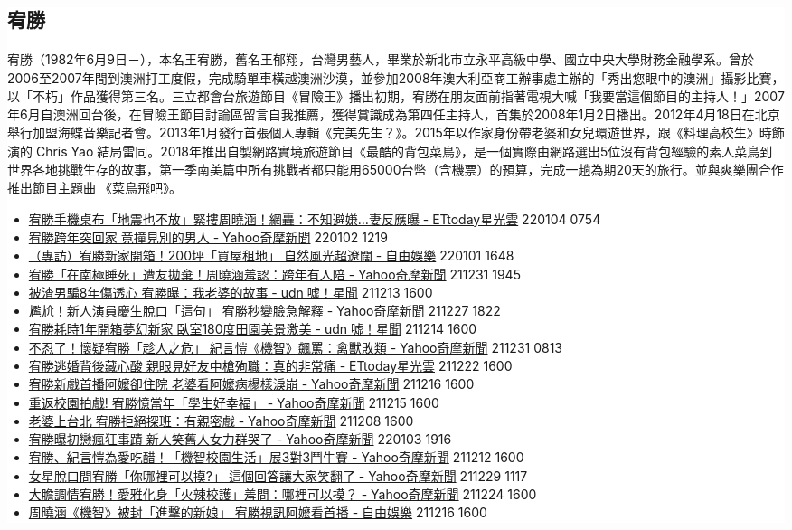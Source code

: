 ## 宥勝

宥勝（1982年6月9日－），本名王宥勝，舊名王郁翔，台灣男藝人，畢業於新北市立永平高級中學、國立中央大學財務金融學系。曾於2006至2007年間到澳洲打工度假，完成騎單車橫越澳洲沙漠，並參加2008年澳大利亞商工辦事處主辦的「秀出您眼中的澳洲」攝影比賽，以「不朽」作品獲得第三名。三立都會台旅遊節目《冒險王》播出初期，宥勝在朋友面前指著電視大喊「我要當這個節目的主持人！」2007年6月自澳洲回台後，在冒險王節目討論區留言自我推薦，獲得賞識成為第四任主持人，首集於2008年1月2日播出。2012年4月18日在北京舉行加盟海蝶音樂記者會。2013年1月發行首張個人專輯《完美先生？》。2015年以作家身份帶老婆和女兒環遊世界，跟《料理高校生》時飾演的 Chris Yao 結局雷同。2018年推出自製網路實境旅遊節目《最酷的背包菜鳥》，是一個實際由網路選出5位沒有背包經驗的素人菜鳥到世界各地挑戰生存的故事，第一季南美篇中所有挑戰者都只能用65000台幣（含機票）的預算，完成一趟為期20天的旅行。並與爽樂團合作推出節目主題曲
《菜鳥飛吧》。
- [宥勝手機桌布「地震也不放」緊摟周曉涵！網轟：不知避嫌…妻反應曝 - ETtoday星光雲](https://star.ettoday.net/news/2160865 "宥勝手機桌布「地震也不放」緊摟周曉涵！網轟：不知避嫌…妻反應曝 - ETtoday星光雲") 220104 0754
- [宥勝跨年突回家 竟撞見別的男人 - Yahoo奇摩新聞](https://tw.news.yahoo.com/%E5%AE%A5%E5%8B%9D%E8%B7%A8%E5%B9%B4%E7%AA%81%E5%9B%9E%E5%AE%B6-%E7%AB%9F%E6%92%9E%E8%A6%8B%E5%88%A5%E7%9A%84%E7%94%B7%E4%BA%BA-041921987.html "宥勝跨年突回家 竟撞見別的男人 - Yahoo奇摩新聞") 220102 1219
- [（專訪）宥勝新家開箱！200坪「買屋租地」 自然風光超遼闊 - 自由娛樂](https://ent.ltn.com.tw/news/breakingnews/3787091 "（專訪）宥勝新家開箱！200坪「買屋租地」 自然風光超遼闊 - 自由娛樂") 220101 1648
- [宥勝「在南極睡死」遭友拋棄！周曉涵羞認：跨年有人陪 - Yahoo奇摩新聞](https://tw.news.yahoo.com/%E5%AE%A5%E5%8B%9D-%E5%9C%A8%E5%8D%97%E6%A5%B5%E7%9D%A1%E6%AD%BB-%E9%81%AD%E5%8F%8B%E6%8B%8B%E6%A3%84-%E5%91%A8%E6%9B%89%E6%B6%B5%E7%BE%9E%E8%AA%8D-%E8%B7%A8%E5%B9%B4%E6%9C%89%E4%BA%BA%E9%99%AA-114539537.html "宥勝「在南極睡死」遭友拋棄！周曉涵羞認：跨年有人陪 - Yahoo奇摩新聞") 211231 1945
- [被渣男騙8年傷透心 宥勝曝：我老婆的故事 - udn 噓！星聞](https://stars.udn.com/star/story/10091/5959312 "被渣男騙8年傷透心 宥勝曝：我老婆的故事 - udn 噓！星聞") 211213 1600
- [尷尬！新人演員慶生脫口「這句」 宥勝秒變臉急解釋 - Yahoo奇摩新聞](https://tw.news.yahoo.com/%E5%B0%B7%E5%B0%AC-%E6%96%B0%E4%BA%BA%E6%BC%94%E5%93%A1%E6%85%B6%E7%94%9F%E8%84%AB%E5%8F%A3-%E9%80%99%E5%8F%A5-%E5%AE%A5%E5%8B%9D%E7%A7%92%E8%AE%8A%E8%87%89%E6%80%A5%E8%A7%A3%E9%87%8B-102242327.html "尷尬！新人演員慶生脫口「這句」 宥勝秒變臉急解釋 - Yahoo奇摩新聞") 211227 1822
- [宥勝耗時1年開箱夢幻新家 臥室180度田園美景激美 - udn 噓！星聞](https://stars.udn.com/star/story/10091/5960660 "宥勝耗時1年開箱夢幻新家 臥室180度田園美景激美 - udn 噓！星聞") 211214 1600
- [不忍了！懷疑宥勝「趁人之危」 紀言愷《機智》飆罵：禽獸敗類 - Yahoo奇摩新聞](https://tw.news.yahoo.com/%E4%B8%8D%E5%BF%8D%E4%BA%86-%E6%87%B7%E7%96%91%E5%AE%A5%E5%8B%9D-%E8%B6%81%E4%BA%BA%E4%B9%8B%E5%8D%B1-%E7%B4%80%E8%A8%80%E6%84%B7%E9%A3%86%E7%BD%B5-%E7%A6%BD%E7%8D%B8%E6%95%97%E9%A1%9E-080110798.html "不忍了！懷疑宥勝「趁人之危」 紀言愷《機智》飆罵：禽獸敗類 - Yahoo奇摩新聞") 211231 0813
- [宥勝逃婚背後藏心酸 親眼見好友中槍殉職：真的非常痛 - ETtoday星光雲](https://star.ettoday.net/news/2152122 "宥勝逃婚背後藏心酸 親眼見好友中槍殉職：真的非常痛 - ETtoday星光雲") 211222 1600
- [宥勝新戲首播阿嬤卻住院 老婆看阿嬤病榻樣淚崩 - Yahoo奇摩新聞](https://tw.news.yahoo.com/%E5%AE%A5%E5%8B%9D%E6%96%B0%E6%88%B2%E9%A6%96%E6%92%AD%E9%98%BF%E5%AC%A4%E5%8D%BB%E4%BD%8F%E9%99%A2-%E8%80%81%E5%A9%86%E7%9C%8B%E9%98%BF%E5%AC%A4%E7%97%85%E6%A6%BB%E6%A8%A3%E6%B7%9A%E5%B4%A9-035555637.html "宥勝新戲首播阿嬤卻住院 老婆看阿嬤病榻樣淚崩 - Yahoo奇摩新聞") 211216 1600
- [重返校園拍戲! 宥勝憶當年「學生好幸福」 - Yahoo奇摩新聞](https://tw.news.yahoo.com/%E9%87%8D%E8%BF%94%E6%A0%A1%E5%9C%92%E6%8B%8D%E6%88%B2-%E5%AE%A5%E5%8B%9D%E6%86%B6%E7%95%B6%E5%B9%B4-%E5%AD%B8%E7%94%9F%E5%A5%BD%E5%B9%B8%E7%A6%8F-120231869.html "重返校園拍戲! 宥勝憶當年「學生好幸福」 - Yahoo奇摩新聞") 211215 1600
- [老婆上台北 宥勝拒絕探班：有親密戲 - Yahoo奇摩新聞](https://tw.news.yahoo.com/%E5%91%A8%E6%9B%89%E6%B6%B5%E3%80%8C%E8%A5%BF%E8%A3%9D%E5%A4%96%E5%A5%97%E5%85%A7%E5%8F%AA%E7%A9%BF%E5%85%A7%E8%A1%A3%E3%80%8D-%E5%AE%A5%E5%8B%9D%EF%BC%9A%E9%82%A3%E6%A8%A3%E7%A9%BF%E6%88%91%E7%9C%9F%E7%9A%84%E5%8F%97%E4%B8%8D%E4%BA%86-091228839.html "老婆上台北 宥勝拒絕探班：有親密戲 - Yahoo奇摩新聞") 211208 1600
- [宥勝曝初戀瘋狂事蹟 新人笑舊人女力群哭了 - Yahoo奇摩新聞](https://tw.news.yahoo.com/%E5%AE%A5%E5%8B%9D%E6%9B%9D%E5%88%9D%E6%88%80%E7%98%8B%E7%8B%82%E4%BA%8B%E8%B9%9F-%E6%96%B0%E4%BA%BA%E7%AC%91%E8%88%8A%E4%BA%BA%E5%A5%B3%E5%8A%9B%E7%BE%A4%E5%93%AD%E4%BA%86-043815612.html "宥勝曝初戀瘋狂事蹟 新人笑舊人女力群哭了 - Yahoo奇摩新聞") 220103 1916
- [宥勝、紀言愷為愛吃醋！「機智校園生活」展3對3鬥牛賽 - Yahoo奇摩新聞](https://tw.news.yahoo.com/%E5%AE%A5%E5%8B%9D-%E7%B4%80%E8%A8%80%E6%84%B7%E7%82%BA%E6%84%9B%E5%90%83%E9%86%8B-%E6%A9%9F%E6%99%BA%E6%A0%A1%E5%9C%92%E7%94%9F%E6%B4%BB-%E5%B1%953%E5%B0%8D3%E9%AC%A5%E7%89%9B%E8%B3%BD-105119867.html "宥勝、紀言愷為愛吃醋！「機智校園生活」展3對3鬥牛賽 - Yahoo奇摩新聞") 211212 1600
- [女星脫口問宥勝「你哪裡可以摸?」 這個回答讓大家笑翻了 - Yahoo奇摩新聞](https://tw.news.yahoo.com/%E5%A5%B3%E6%98%9F%E8%84%AB%E5%8F%A3%E5%95%8F%E5%AE%A5%E5%8B%9D-%E4%BD%A0%E5%93%AA%E8%A3%A1%E5%8F%AF%E4%BB%A5%E6%91%B8-%E9%80%99%E5%80%8B%E5%9B%9E%E7%AD%94%E8%AE%93%E5%A4%A7%E5%AE%B6%E7%AC%91%E7%BF%BB%E4%BA%86-031712860.html "女星脫口問宥勝「你哪裡可以摸?」 這個回答讓大家笑翻了 - Yahoo奇摩新聞") 211229 1117
- [大膽調情宥勝！愛雅化身「火辣校護」羞問：哪裡可以摸？ - Yahoo奇摩新聞](https://tw.news.yahoo.com/%E5%A4%A7%E8%86%BD%E8%AA%BF%E6%83%85%E5%AE%A5%E5%8B%9D-%E6%84%9B%E9%9B%85%E5%8C%96%E8%BA%AB-%E7%81%AB%E8%BE%A3%E6%A0%A1%E8%AD%B7-%E7%BE%9E%E5%95%8F-%E5%93%AA%E8%A3%A1%E5%8F%AF%E4%BB%A5%E6%91%B8-050336025.html "大膽調情宥勝！愛雅化身「火辣校護」羞問：哪裡可以摸？ - Yahoo奇摩新聞") 211224 1600
- [周曉涵《機智》被封「進擊的新娘」 宥勝視訊阿嬤看首播 - 自由娛樂](https://ent.ltn.com.tw/news/breakingnews/3771087 "周曉涵《機智》被封「進擊的新娘」 宥勝視訊阿嬤看首播 - 自由娛樂") 211216 1600